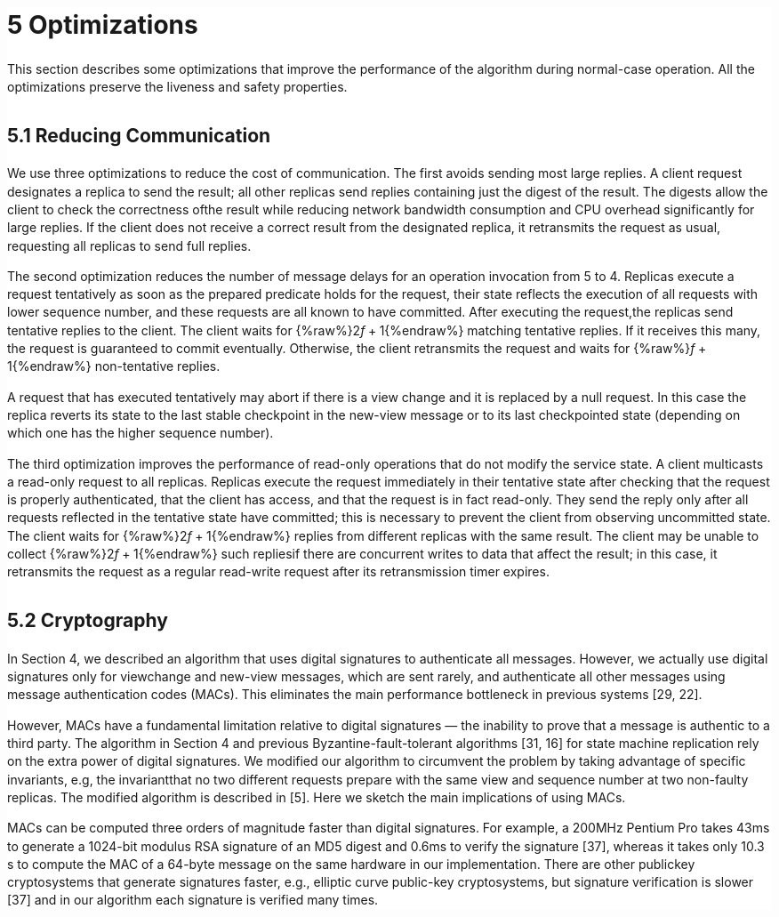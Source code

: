 # 5 Optimizations
This section describes some optimizations that improve the performance of the algorithm during normal-case operation. All the optimizations preserve the liveness and safety properties.

## 5.1 Reducing Communication
We use three optimizations to reduce the cost of communication. The first avoids sending most large replies. A client request designates a replica to send the result; all other replicas send replies containing just the digest of the result. The digests allow the client to check the correctness ofthe result while reducing network bandwidth consumption and CPU overhead significantly for large replies. If the client does not receive a correct result from the designated replica, it retransmits the request as usual, requesting all replicas to send full replies.

The second optimization reduces the number of message delays for an operation invocation from 5 to 4. Replicas execute a request tentatively as soon as the prepared predicate holds for the request, their state reflects the execution of all requests with lower sequence number, and these requests are all known to have committed. After executing the request,the replicas send tentative replies to the client. The client waits for {%raw%}$2f+1${%endraw%} matching tentative replies. If it receives this many, the request is guaranteed to commit eventually. Otherwise, the client retransmits the request and waits for {%raw%}$f+1${%endraw%} non-tentative replies.

A request that has executed tentatively may abort if there is a view change and it is replaced by a null request. In this case the replica reverts its state to the last stable checkpoint in the new-view message or to its last checkpointed state (depending on which one has the higher sequence number).

The third optimization improves the performance of read-only operations that do not modify the service state. A client multicasts a read-only request to all replicas. Replicas execute the request immediately in their tentative state after checking that the request is properly authenticated, that the client has access, and that the request is in fact read-only. They send the reply only after all requests reflected in the tentative state have committed; this is necessary to prevent the client from observing uncommitted state. The client waits for {%raw%}$2f+1${%endraw%} replies from different replicas with the same result. The client may be unable to collect {%raw%}$2f+1${%endraw%} such repliesif there are concurrent writes to data that affect the result; in this case, it retransmits the request as a regular read-write request after its retransmission timer expires.

## 5.2 Cryptography
In Section 4, we described an algorithm that uses digital signatures to authenticate all messages. However, we actually use digital signatures only for viewchange and new-view messages, which are sent rarely, and authenticate all other messages using message authentication codes (MACs). This eliminates the main performance bottleneck in previous systems [29, 22].

However, MACs have a fundamental limitation relative to digital signatures — the inability to prove that a message is authentic to a third party. The algorithm in Section 4 and previous Byzantine-fault-tolerant algorithms [31, 16] for state machine replication rely on the extra power of digital signatures. We modified our algorithm to circumvent the problem by taking advantage of specific invariants, e.g, the invariantthat no two different requests prepare with the same view and sequence number at two non-faulty replicas. The modified algorithm is described in [5]. Here we sketch the main implications of using MACs.

MACs can be computed three orders of magnitude faster than digital signatures. For example, a 200MHz Pentium Pro takes 43ms to generate a 1024-bit modulus RSA signature of an MD5 digest and 0.6ms to verify the signature [37], whereas it takes only 10.3 s to compute the MAC of a 64-byte message on the same hardware in our implementation. There are other publickey cryptosystems that generate signatures faster, e.g., elliptic curve public-key cryptosystems, but signature verification is slower [37] and in our algorithm each signature is verified many times.
